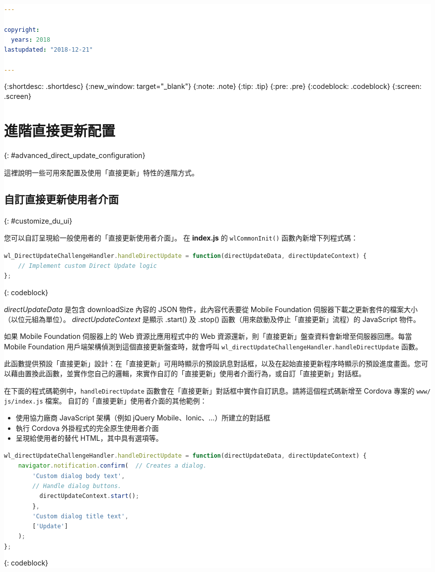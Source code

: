 ```yaml
---

copyright:
  years: 2018
lastupdated: "2018-12-21"

---
```


{:shortdesc: .shortdesc}
{:new_window: target="_blank"}
{:note: .note}
{:tip: .tip}
{:pre: .pre}
{:codeblock: .codeblock}
{:screen: .screen}

# 進階直接更新配置
{: #advanced_direct_update_configuration}

這裡說明一些可用來配置及使用「直接更新」特性的進階方式。

## 自訂直接更新使用者介面
{: #customize_du_ui}

您可以自訂呈現給一般使用者的「直接更新使用者介面」。
在 **index.js** 的 `wlCommonInit()` 函數內新增下列程式碼：
```JavaScript
wl_DirectUpdateChallengeHandler.handleDirectUpdate = function(directUpdateData, directUpdateContext) {
    // Implement custom Direct Update logic
};
```
{: codeblock}

*directUpdateData* 是包含 downloadSize 內容的 JSON 物件，此內容代表要從 Mobile Foundation 伺服器下載之更新套件的檔案大小（以位元組為單位）。
*directUpdateContext* 是顯示 .start() 及 .stop() 函數（用來啟動及停止「直接更新」流程）的 JavaScript 物件。

如果 Mobile Foundation 伺服器上的 Web 資源比應用程式中的 Web 資源還新，則「直接更新」盤查資料會新增至伺服器回應。每當 Mobile Foundation 用戶端架構偵測到這個直接更新盤查時，就會呼叫 `wl_directUpdateChallengeHandler.handleDirectUpdate` 函數。

此函數提供預設「直接更新」設計：在「直接更新」可用時顯示的預設訊息對話框，以及在起始直接更新程序時顯示的預設進度畫面。您可以藉由置換此函數，並實作您自己的邏輯，來實作自訂的「直接更新」使用者介面行為，或自訂「直接更新」對話框。

在下面的程式碼範例中，`handleDirectUpdate` 函數會在「直接更新」對話框中實作自訂訊息。請將這個程式碼新增至 Cordova 專案的 `www/js/index.js` 檔案。
自訂的「直接更新」使用者介面的其他範例：
* 使用協力廠商 JavaScript 架構（例如 jQuery Mobile、Ionic、…）所建立的對話框
* 執行 Cordova 外掛程式的完全原生使用者介面
* 呈現給使用者的替代 HTML，其中具有選項等。

```JavaScript
wl_directUpdateChallengeHandler.handleDirectUpdate = function(directUpdateData, directUpdateContext) {        
    navigator.notification.confirm(  // Creates a dialog.
        'Custom dialog body text',
        // Handle dialog buttons.
          directUpdateContext.start();
        },
        'Custom dialog title text',
        ['Update']
    );
};
```
{: codeblock}

